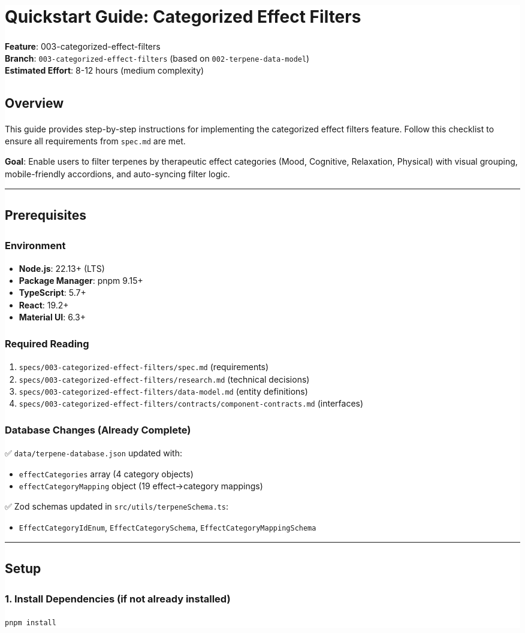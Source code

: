 # Quickstart Guide: Categorized Effect Filters

**Feature**: 003-categorized-effect-filters  
**Branch**: `003-categorized-effect-filters` (based on `002-terpene-data-model`)  
**Estimated Effort**: 8-12 hours (medium complexity)

## Overview

This guide provides step-by-step instructions for implementing the categorized effect filters feature. Follow this checklist to ensure all requirements from `spec.md` are met.

**Goal**: Enable users to filter terpenes by therapeutic effect categories (Mood, Cognitive, Relaxation, Physical) with visual grouping, mobile-friendly accordions, and auto-syncing filter logic.

---

## Prerequisites

### Environment

- **Node.js**: 22.13+ (LTS)
- **Package Manager**: pnpm 9.15+
- **TypeScript**: 5.7+
- **React**: 19.2+
- **Material UI**: 6.3+

### Required Reading

1. `specs/003-categorized-effect-filters/spec.md` (requirements)
2. `specs/003-categorized-effect-filters/research.md` (technical decisions)
3. `specs/003-categorized-effect-filters/data-model.md` (entity definitions)
4. `specs/003-categorized-effect-filters/contracts/component-contracts.md` (interfaces)

### Database Changes (Already Complete)

✅ `data/terpene-database.json` updated with:
- `effectCategories` array (4 category objects)
- `effectCategoryMapping` object (19 effect→category mappings)

✅ Zod schemas updated in `src/utils/terpeneSchema.ts`:
- `EffectCategoryIdEnum`, `EffectCategorySchema`, `EffectCategoryMappingSchema`

---

## Setup

### 1. Install Dependencies (if not already installed)

```bash
pnpm install
```
